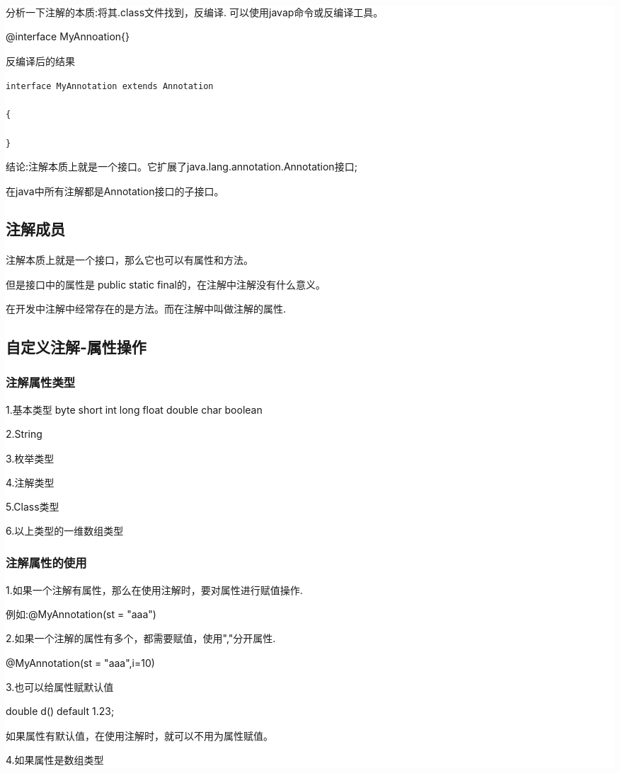 分析一下注解的本质:将其.class文件找到，反编译. 可以使用javap命令或反编译工具。

@interface MyAnnoation{}

反编译后的结果

```
interface MyAnnotation extends Annotation

{

}
```

结论:注解本质上就是一个接口。它扩展了java.lang.annotation.Annotation接口;

在java中所有注解都是Annotation接口的子接口。

## 注解成员

注解本质上就是一个接口，那么它也可以有属性和方法。

但是接口中的属性是 public static final的，在注解中注解没有什么意义。

在开发中注解中经常存在的是方法。而在注解中叫做注解的属性.

## 自定义注解-属性操作

### 注解属性类型

1.基本类型 byte short int long float double char boolean

2.String

3.枚举类型

4.注解类型

5.Class类型

6.以上类型的一维数组类型

### 注解属性的使用

1.如果一个注解有属性，那么在使用注解时，要对属性进行赋值操作.

例如:@MyAnnotation(st = \"aaa\")

2.如果一个注解的属性有多个，都需要赋值，使用\",\"分开属性.

@MyAnnotation(st = \"aaa\",i=10)

3.也可以给属性赋默认值

double d() default 1.23;

如果属性有默认值，在使用注解时，就可以不用为属性赋值。

4.如果属性是数组类型
